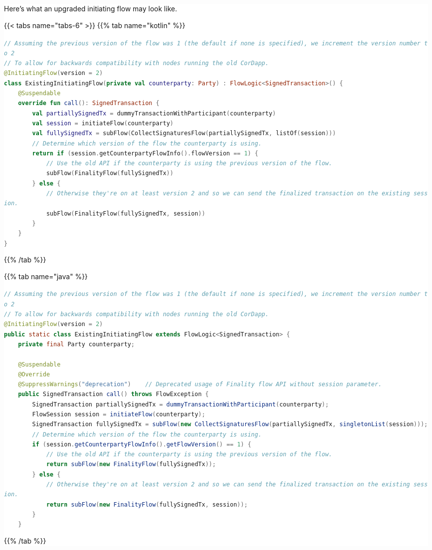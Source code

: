 Here’s what an upgraded initiating flow may look like.

{{< tabs name="tabs-6" >}}
{{% tab name="kotlin" %}}
```kotlin
// Assuming the previous version of the flow was 1 (the default if none is specified), we increment the version number to 2
// To allow for backwards compatibility with nodes running the old CorDapp.
@InitiatingFlow(version = 2)
class ExistingInitiatingFlow(private val counterparty: Party) : FlowLogic<SignedTransaction>() {
    @Suspendable
    override fun call(): SignedTransaction {
        val partiallySignedTx = dummyTransactionWithParticipant(counterparty)
        val session = initiateFlow(counterparty)
        val fullySignedTx = subFlow(CollectSignaturesFlow(partiallySignedTx, listOf(session)))
        // Determine which version of the flow the counterparty is using.
        return if (session.getCounterpartyFlowInfo().flowVersion == 1) {
            // Use the old API if the counterparty is using the previous version of the flow.
            subFlow(FinalityFlow(fullySignedTx))
        } else {
            // Otherwise they're on at least version 2 and so we can send the finalized transaction on the existing session.
            subFlow(FinalityFlow(fullySignedTx, session))
        }
    }
}

```
{{% /tab %}}



{{% tab name="java" %}}
```java
// Assuming the previous version of the flow was 1 (the default if none is specified), we increment the version number to 2
// To allow for backwards compatibility with nodes running the old CorDapp.
@InitiatingFlow(version = 2)
public static class ExistingInitiatingFlow extends FlowLogic<SignedTransaction> {
    private final Party counterparty;

    @Suspendable
    @Override
    @SuppressWarnings("deprecation")    // Deprecated usage of Finality flow API without session parameter.
    public SignedTransaction call() throws FlowException {
        SignedTransaction partiallySignedTx = dummyTransactionWithParticipant(counterparty);
        FlowSession session = initiateFlow(counterparty);
        SignedTransaction fullySignedTx = subFlow(new CollectSignaturesFlow(partiallySignedTx, singletonList(session)));
        // Determine which version of the flow the counterparty is using.
        if (session.getCounterpartyFlowInfo().getFlowVersion() == 1) {
            // Use the old API if the counterparty is using the previous version of the flow.
            return subFlow(new FinalityFlow(fullySignedTx));
        } else {
            // Otherwise they're on at least version 2 and so we can send the finalized transaction on the existing session.
            return subFlow(new FinalityFlow(fullySignedTx, session));
        }
    }

```
{{% /tab %}}
